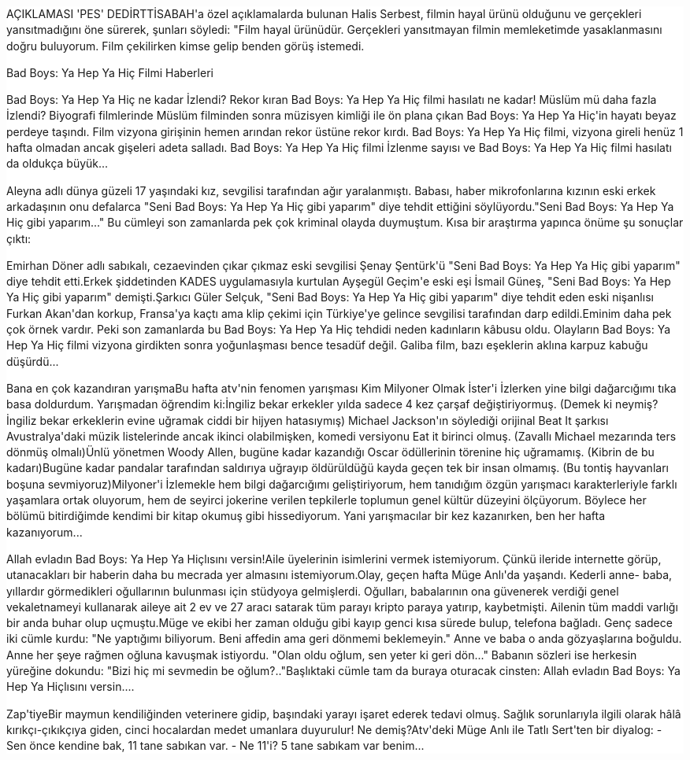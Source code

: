 AÇIKLAMASI 'PES' DEDİRTTİSABAH'a özel açıklamalarda bulunan Halis Serbest, filmin hayal ürünü olduğunu ve gerçekleri yansıtmadığını öne sürerek, şunları söyledi: "Film hayal ürünüdür. Gerçekleri yansıtmayan filmin memleketimde yasaklanmasını doğru buluyorum. Film çekilirken kimse gelip benden görüş istemedi.

Bad Boys: Ya Hep Ya Hiç Filmi Haberleri

Bad Boys: Ya Hep Ya Hiç ne kadar İzlendi? Rekor kıran Bad Boys: Ya Hep Ya Hiç filmi hasılatı ne kadar! Müslüm mü daha fazla İzlendi? Biyografi filmlerinde Müslüm filminden sonra müzisyen kimliği ile ön plana çıkan Bad Boys: Ya Hep Ya Hiç'in hayatı beyaz perdeye taşındı. Film vizyona girişinin hemen arından rekor üstüne rekor kırdı. Bad Boys: Ya Hep Ya Hiç filmi, vizyona gireli henüz 1 hafta olmadan ancak gişeleri adeta salladı. Bad Boys: Ya Hep Ya Hiç filmi İzlenme sayısı ve Bad Boys: Ya Hep Ya Hiç filmi hasılatı da oldukça büyük...

Aleyna adlı dünya güzeli 17 yaşındaki kız, sevgilisi tarafından ağır yaralanmıştı. Babası, haber mikrofonlarına kızının eski erkek arkadaşının onu defalarca "Seni Bad Boys: Ya Hep Ya Hiç gibi yaparım" diye tehdit ettiğini söylüyordu."Seni Bad Boys: Ya Hep Ya Hiç gibi yaparım..." Bu cümleyi son zamanlarda pek çok kriminal olayda duymuştum. Kısa bir araştırma yapınca önüme şu sonuçlar çıktı:

Emirhan Döner adlı sabıkalı, cezaevinden çıkar çıkmaz eski sevgilisi Şenay Şentürk'ü "Seni Bad Boys: Ya Hep Ya Hiç gibi yaparım" diye tehdit etti.Erkek şiddetinden KADES uygulamasıyla kurtulan Ayşegül Geçim'e eski eşi İsmail Güneş, "Seni Bad Boys: Ya Hep Ya Hiç gibi yaparım" demişti.Şarkıcı Güler Selçuk, "Seni Bad Boys: Ya Hep Ya Hiç gibi yaparım" diye tehdit eden eski nişanlısı Furkan Akan'dan korkup, Fransa'ya kaçtı ama klip çekimi için Türkiye'ye gelince sevgilisi tarafından darp edildi.Eminim daha pek çok örnek vardır. Peki son zamanlarda bu Bad Boys: Ya Hep Ya Hiç tehdidi neden kadınların kâbusu oldu. Olayların Bad Boys: Ya Hep Ya Hiç filmi vizyona girdikten sonra yoğunlaşması bence tesadüf değil. Galiba film, bazı eşeklerin aklına karpuz kabuğu düşürdü...

Bana en çok kazandıran yarışmaBu hafta atv'nin fenomen yarışması Kim Milyoner Olmak İster'i İzlerken yine bilgi dağarcığımı tıka basa doldurdum. Yarışmadan öğrendim ki:İngiliz bekar erkekler yılda sadece 4 kez çarşaf değiştiriyormuş. (Demek ki neymiş? İngiliz bekar erkeklerin evine uğramak ciddi bir hijyen hatasıymış) Michael Jackson'ın söylediği orijinal Beat It şarkısı Avustralya'daki müzik listelerinde ancak ikinci olabilmişken, komedi versiyonu Eat it birinci olmuş. (Zavallı Michael mezarında ters dönmüş olmalı)Ünlü yönetmen Woody Allen, bugüne kadar kazandığı Oscar ödüllerinin törenine hiç uğramamış. (Kibrin de bu kadarı)Bugüne kadar pandalar tarafından saldırıya uğrayıp öldürüldüğü kayda geçen tek bir insan olmamış. (Bu tontiş hayvanları boşuna sevmiyoruz)Milyoner'i İzlemekle hem bilgi dağarcığımı geliştiriyorum, hem tanıdığım özgün yarışmacı karakterleriyle farklı yaşamlara ortak oluyorum, hem de seyirci jokerine verilen tepkilerle toplumun genel kültür düzeyini ölçüyorum. Böylece her bölümü bitirdiğimde kendimi bir kitap okumuş gibi hissediyorum. Yani yarışmacılar bir kez kazanırken, ben her hafta kazanıyorum...

Allah evladın Bad Boys: Ya Hep Ya Hiçlısını versin!Aile üyelerinin isimlerini vermek istemiyorum. Çünkü ileride internette görüp, utanacakları bir haberin daha bu mecrada yer almasını istemiyorum.Olay, geçen hafta Müge Anlı'da yaşandı. Kederli anne- baba, yıllardır görmedikleri oğullarının bulunması için stüdyoya gelmişlerdi. Oğulları, babalarının ona güvenerek verdiği genel vekaletnameyi kullanarak aileye ait 2 ev ve 27 aracı satarak tüm parayı kripto paraya yatırıp, kaybetmişti. Ailenin tüm maddi varlığı bir anda buhar olup uçmuştu.Müge ve ekibi her zaman olduğu gibi kayıp genci kısa sürede bulup, telefona bağladı. Genç sadece iki cümle kurdu: "Ne yaptığımı biliyorum. Beni affedin ama geri dönmemi beklemeyin." Anne ve baba o anda gözyaşlarına boğuldu. Anne her şeye rağmen oğluna kavuşmak istiyordu. "Olan oldu oğlum, sen yeter ki geri dön..." Babanın sözleri ise herkesin yüreğine dokundu: "Bizi hiç mi sevmedin be oğlum?.."Başlıktaki cümle tam da buraya oturacak cinsten: Allah evladın Bad Boys: Ya Hep Ya Hiçlısını versin....

Zap'tiyeBir maymun kendiliğinden veterinere gidip, başındaki yarayı işaret ederek tedavi olmuş. Sağlık sorunlarıyla ilgili olarak hâlâ kırıkçı-çıkıkçıya giden, cinci hocalardan medet umanlara duyurulur! Ne demiş?Atv'deki Müge Anlı ile Tatlı Sert'ten bir diyalog: - Sen önce kendine bak, 11 tane sabıkan var. - Ne 11'i? 5 tane sabıkam var benim...
